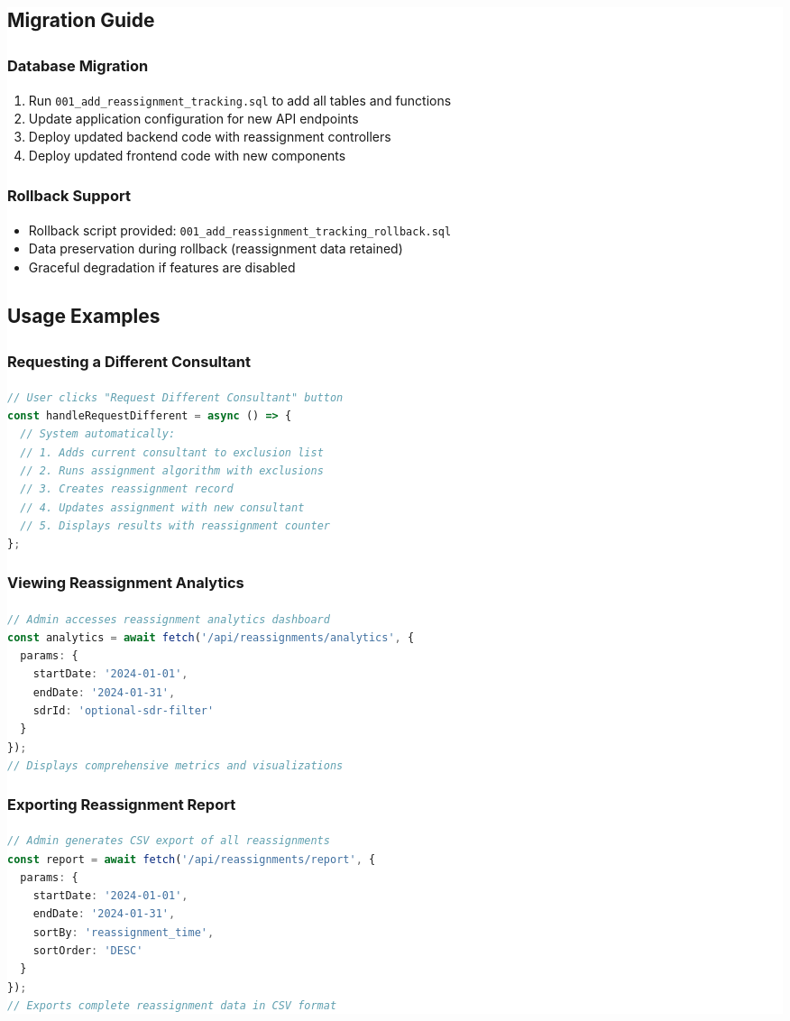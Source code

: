 ## Migration Guide

### Database Migration
1. Run `001_add_reassignment_tracking.sql` to add all tables and functions
2. Update application configuration for new API endpoints
3. Deploy updated backend code with reassignment controllers
4. Deploy updated frontend code with new components

### Rollback Support
- Rollback script provided: `001_add_reassignment_tracking_rollback.sql`
- Data preservation during rollback (reassignment data retained)
- Graceful degradation if features are disabled

## Usage Examples

### Requesting a Different Consultant
```typescript
// User clicks "Request Different Consultant" button
const handleRequestDifferent = async () => {
  // System automatically:
  // 1. Adds current consultant to exclusion list
  // 2. Runs assignment algorithm with exclusions
  // 3. Creates reassignment record
  // 4. Updates assignment with new consultant
  // 5. Displays results with reassignment counter
};
```

### Viewing Reassignment Analytics
```typescript
// Admin accesses reassignment analytics dashboard
const analytics = await fetch('/api/reassignments/analytics', {
  params: {
    startDate: '2024-01-01',
    endDate: '2024-01-31',
    sdrId: 'optional-sdr-filter'
  }
});
// Displays comprehensive metrics and visualizations
```

### Exporting Reassignment Report
```typescript
// Admin generates CSV export of all reassignments
const report = await fetch('/api/reassignments/report', {
  params: {
    startDate: '2024-01-01',
    endDate: '2024-01-31',
    sortBy: 'reassignment_time',
    sortOrder: 'DESC'
  }
});
// Exports complete reassignment data in CSV format
```

